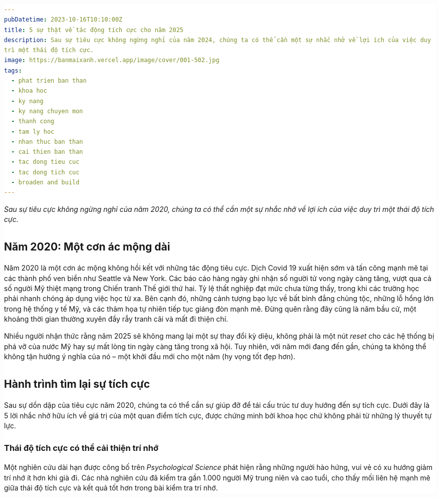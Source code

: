 ```yaml
---
pubDatetime: 2023-10-16T10:10:00Z
title: 5 sự thật về tác động tích cực cho năm 2025
description: Sau sự tiêu cực không ngừng nghỉ của năm 2024, chúng ta có thể cần một sự nhắc nhở về lợi ích của việc duy trì một thái độ tích cực.
image: https://banmaixanh.vercel.app/image/cover/001-502.jpg
tags:
  - phat trien ban than
  - khoa hoc
  - ky nang
  - ky nang chuyen mon
  - thanh cong
  - tam ly hoc
  - nhan thuc ban than
  - cai thien ban than
  - tac dong tieu cuc
  - tac dong tich cuc
  - broaden and build
---
```


_Sau sự tiêu cực không ngừng nghỉ của năm 2020, chúng ta có thể cần một sự nhắc nhở về lợi ích của việc duy trì một thái độ tích cực._

## Năm 2020: Một cơn ác mộng dài

Năm 2020 là một cơn ác mộng không hồi kết với những tác động tiêu cực. Dịch Covid 19 xuất hiện sớm và tấn công mạnh mẽ tại các thành phố ven biển như Seattle và New York. Các báo cáo hàng ngày ghi nhận số người tử vong ngày càng tăng, vượt qua cả số người Mỹ thiệt mạng trong Chiến tranh Thế giới thứ hai. Tỷ lệ thất nghiệp đạt mức chưa từng thấy, trong khi các trường học phải nhanh chóng áp dụng việc học từ xa. Bên cạnh đó, những cảnh tượng bạo lực về bất bình đẳng chủng tộc, những lỗ hổng lớn trong hệ thống y tế Mỹ, và các thảm họa tự nhiên tiếp tục giáng đòn mạnh mẽ. Đừng quên rằng đây cũng là năm bầu cử, một khoảng thời gian thường xuyên đầy rẫy tranh cãi và mất đi thiện chí.

Nhiều người nhận thức rằng năm 2025 sẽ không mang lại một sự thay đổi kỳ diệu, không phải là một nút _reset_ cho các hệ thống bị phá vỡ của nước Mỹ hay sự mất lòng tin ngày càng tăng trong xã hội. Tuy nhiên, với năm mới đang đến gần, chúng ta không thể không tận hưởng ý nghĩa của nó – một khởi đầu mới cho một năm (hy vọng tốt đẹp hơn).

## Hành trình tìm lại sự tích cực

Sau sự dồn dập của tiêu cực năm 2020, chúng ta có thể cần sự giúp đỡ để tái cấu trúc tư duy hướng đến sự tích cực. Dưới đây là 5 lời nhắc nhở hữu ích về giá trị của một quan điểm tích cực, được chứng minh bởi khoa học chứ không phải từ những lý thuyết tự lực.

### Thái độ tích cực có thể cải thiện trí nhớ

Một nghiên cứu dài hạn được công bố trên _Psychological Science_ phát hiện rằng những người hào hứng, vui vẻ có xu hướng giảm trí nhớ ít hơn khi già đi. Các nhà nghiên cứu đã kiểm tra gần 1.000 người Mỹ trung niên và cao tuổi, cho thấy mối liên hệ mạnh mẽ giữa thái độ tích cực và kết quả tốt hơn trong bài kiểm tra trí nhớ.
